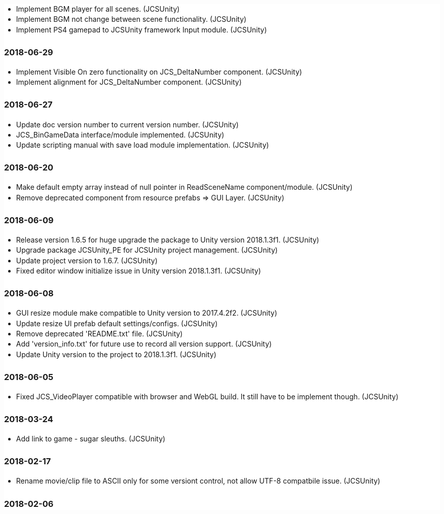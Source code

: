 * Implement BGM player for all scenes. (JCSUnity)
* Implement BGM not change between scene functionality. (JCSUnity)
* Implement PS4 gamepad to JCSUnity framework Input module. (JCSUnity)

### 2018-06-29

* Implement Visible On zero functionality on JCS_DeltaNumber 
 component. (JCSUnity)
* Implement alignment for JCS_DeltaNumber component. (JCSUnity)

### 2018-06-27

* Update doc version number to current version number. (JCSUnity)
* JCS_BinGameData interface/module implemented. (JCSUnity)
* Update scripting manual with save load module implementation. (JCSUnity)

### 2018-06-20

* Make default empty array instead of null pointer in ReadSceneName 
 component/module. (JCSUnity)
* Remove deprecated component from resource prefabs => GUI Layer. (JCSUnity)

### 2018-06-09

* Release version 1.6.5 for huge upgrade the package to Unity version 
 2018.1.3f1. (JCSUnity)
* Upgrade package JCSUnity_PE for JCSUnity project management. (JCSUnity)
* Update project version to 1.6.7. (JCSUnity)
* Fixed editor window initialize issue in Unity version 2018.1.3f1. (JCSUnity)

### 2018-06-08

* GUI resize module make compatible to Unity version to 2017.4.2f2. (JCSUnity)
* Update resize UI prefab default settings/configs. (JCSUnity)
* Remove deprecated 'README.txt' file. (JCSUnity)
* Add 'version_info.txt' for future use to record all version support. (JCSUnity)
* Update Unity version to the project to 2018.1.3f1. (JCSUnity)

### 2018-06-05

* Fixed JCS_VideoPlayer compatible with browser and WebGL build. It still 
 have to be implement though. (JCSUnity)

### 2018-03-24

* Add link to game - sugar sleuths. (JCSUnity)

### 2018-02-17

* Rename movie/clip file to ASCII only for some versiont control, not 
 allow UTF-8 compatbile issue. (JCSUnity)

### 2018-02-06
